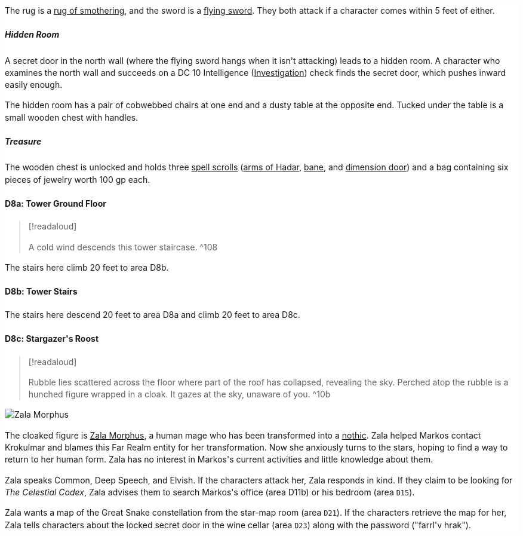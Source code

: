 The rug is a [rug of smothering](/3-Mechanics/CLI/bestiary/construct/rug-of-smothering.md), and the sword is a [flying sword](/3-Mechanics/CLI/bestiary/construct/flying-sword.md). They both attack if a character comes within 5 feet of either.

##### Hidden Room

A secret door in the north wall (where the flying sword hangs when it isn't attacking) leads to a hidden room. A character who examines the north wall and succeeds on a DC 10 Intelligence ([Investigation](/3-Mechanics/CLI/rules/skills.md#Investigation)) check finds the secret door, which pushes inward easily enough.

The hidden room has a pair of cobwebbed chairs at one end and a dusty table at the opposite end. Tucked under the table is a small wooden chest with handles.

##### Treasure

The wooden chest is unlocked and holds three [spell scrolls](/3-Mechanics/CLI/items/spell-scroll.md) ([arms of Hadar](/3-Mechanics/CLI/spells/arms-of-hadar.md), [bane](/3-Mechanics/CLI/spells/bane.md), and [dimension door](/3-Mechanics/CLI/spells/dimension-door.md)) and a bag containing six pieces of jewelry worth 100 gp each.

#### D8a: Tower Ground Floor

> [!readaloud] 
> 
> A cold wind descends this tower staircase.
^108

The stairs here climb 20 feet to area D8b.

#### D8b: Tower Stairs

The stairs here descend 20 feet to area D8a and climb 20 feet to area D8c.

#### D8c: Stargazer's Roost

> [!readaloud] 
> 
> Rubble lies scattered across the floor where part of the roof has collapsed, revealing the sky. Perched atop the rubble is a hunched figure wrapped in a cloak. It gazes at the sky, unaware of you.
^10b

![Zala Morphus](/3-Mechanics/CLI/adventures/keys-from-the-golden-vault/img/023-03-004-zala-morphius.webp#center)

The cloaked figure is [Zala Morphus](/3-Mechanics/CLI/bestiary/npc/zala-morphus-kftgv.md), a human mage who has been transformed into a [nothic](/3-Mechanics/CLI/bestiary/aberration/nothic.md). Zala helped Markos contact Krokulmar and blames this Far Realm entity for her transformation. Now she anxiously turns to the stars, hoping to find a way to return to her human form. Zala has no interest in Markos's current activities and little knowledge about them.

Zala speaks Common, Deep Speech, and Elvish. If the characters attack her, Zala responds in kind. If they claim to be looking for *The Celestial Codex*, Zala advises them to search Markos's office (area D11b) or his bedroom (area `D15`).

Zala wants a map of the Great Snake constellation from the star-map room (area `D21`). If the characters retrieve the map for her, Zala tells characters about the locked secret door in the wine cellar (area `D23`) along with the password ("farrl'v hrak").
